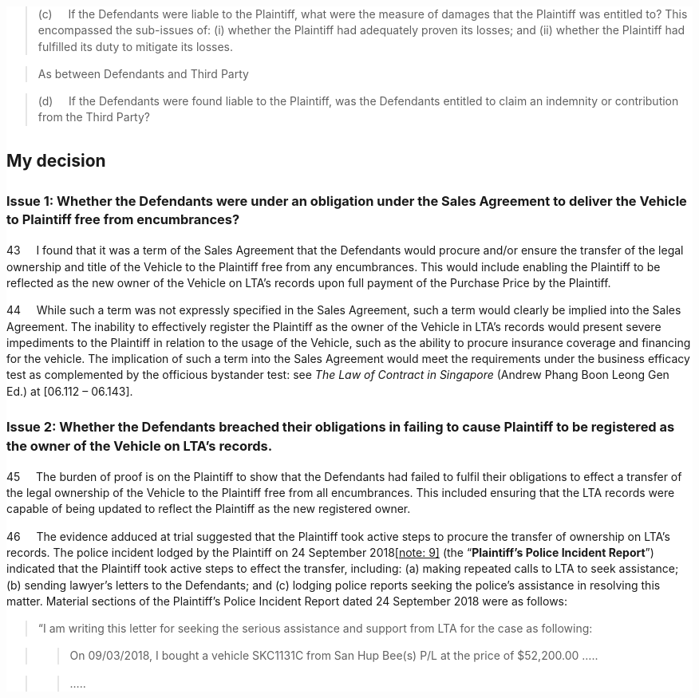 > (c)     If the Defendants were liable to the Plaintiff, what were the measure of damages that the Plaintiff was entitled to? This encompassed the sub-issues of: (i) whether the Plaintiff had adequately proven its losses; and (ii) whether the Plaintiff had fulfilled its duty to mitigate its losses.

> As between Defendants and Third Party

> (d)     If the Defendants were found liable to the Plaintiff, was the Defendants entitled to claim an indemnity or contribution from the Third Party?

## My decision

### Issue 1: Whether the Defendants were under an obligation under the Sales Agreement to deliver the Vehicle to Plaintiff free from encumbrances?

43     I found that it was a term of the Sales Agreement that the Defendants would procure and/or ensure the transfer of the legal ownership and title of the Vehicle to the Plaintiff free from any encumbrances. This would include enabling the Plaintiff to be reflected as the new owner of the Vehicle on LTA’s records upon full payment of the Purchase Price by the Plaintiff.

44     While such a term was not expressly specified in the Sales Agreement, such a term would clearly be implied into the Sales Agreement. The inability to effectively register the Plaintiff as the owner of the Vehicle in LTA’s records would present severe impediments to the Plaintiff in relation to the usage of the Vehicle, such as the ability to procure insurance coverage and financing for the vehicle. The implication of such a term into the Sales Agreement would meet the requirements under the business efficacy test as complemented by the officious bystander test: see _The Law of Contract in Singapore_ (Andrew Phang Boon Leong Gen Ed.) at \[06.112 – 06.143\].

### Issue 2: Whether the Defendants breached their obligations in failing to cause Plaintiff to be registered as the owner of the Vehicle on LTA’s records.

45     The burden of proof is on the Plaintiff to show that the Defendants had failed to fulfil their obligations to effect a transfer of the legal ownership of the Vehicle to the Plaintiff free from all encumbrances. This included ensuring that the LTA records were capable of being updated to reflect the Plaintiff as the new registered owner.

46     The evidence adduced at trial suggested that the Plaintiff took active steps to procure the transfer of ownership on LTA’s records. The police incident lodged by the Plaintiff on 24 September 2018[\[note: 9\]](#Ftn_9) (the “**Plaintiff’s Police Incident Report**”) indicated that the Plaintiff took active steps to effect the transfer, including: (a) making repeated calls to LTA to seek assistance; (b) sending lawyer’s letters to the Defendants; and (c) lodging police reports seeking the police’s assistance in resolving this matter. Material sections of the Plaintiff’s Police Incident Report dated 24 September 2018 were as follows:

> “I am writing this letter for seeking the serious assistance and support from LTA for the case as following:

>> On 09/03/2018, I bought a vehicle SKC1131C from San Hup Bee(s) P/L at the price of $52,200.00 …..

>> …..


[^2]: Bundle of Affidavits (“**BA**”) page 15
[^3]: This includes at 5.8% discount to the monthly rental value volunteered by the Plaintiff in light of Plaintiff’s hypothesis that a 5.8% discount is warranted due to a Straits Times Article that reported that the Singapore economy shrank by 5.8% in 2020 (Plaintiff’s Closing Submissions at para 256-259).
[^4]: Notes of Evidence (“**NE**”) 12 December 2021, p 113
[^5]: NE 13 December 2021, p 111, 113
[^6]: NE 13 December 2021, p 83
[^7]: NE 8 December 2021, p 15
[^8]: NE 8 December 2021, p 33
[^9]: BA18
[^10]: NE 10 December 2021, p. 120
[^11]: NE 13 December 2021, p 105
[^12]: NE 13 December 2021, p 114
[^13]: DCS at 109, 113
[^14]: AB p 9
[^15]: BA p 37-46
[^16]: Supplemental Bundle of Affidavits (“**SBA**”) p 33-36
[^17]: SBA p 3 at \[8\]
[^18]: SBA p 3 at \[7\]
[^19]: NE 9 December 2021, p 37
[^20]: SBA 41
[^21]: SBA 45
[^22]: SBA 46
[^23]: SBA 44
[^24]: SBA 21 at \[6\]
[^25]: NE 9 December 2021, p 29
[^26]: SBA 23 at \[10\]
[^27]: NE 26 April 2021, p. 49 and 55
[^28]: Third Party Statement of Claim at \[4\]
[^29]: AB44, cl. 20
[^30]: NE, 12 December 2021, p 114
[^31]: NE, 12 December 2021, p 96-97
[^32]: BA 161-163
[^33]: NE, 10 December 2021, p 82-83
[^34]: NE, 10 December 2021, p 126